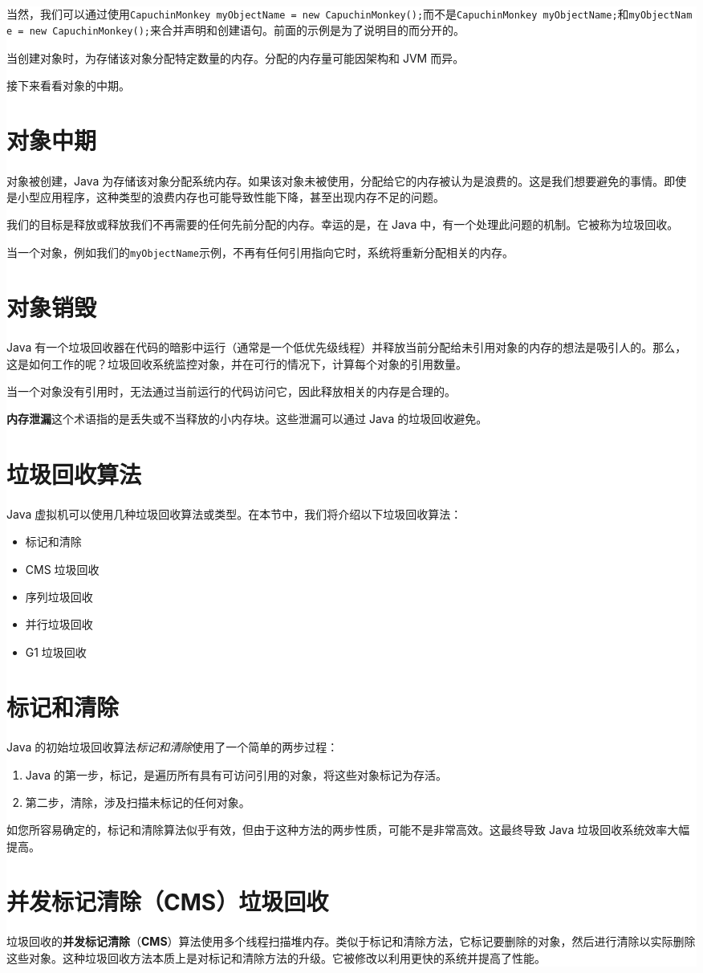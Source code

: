 当然，我们可以通过使用`CapuchinMonkey myObjectName = new CapuchinMonkey();`而不是`CapuchinMonkey myObjectName;`和`myObjectName = new CapuchinMonkey();`来合并声明和创建语句。前面的示例是为了说明目的而分开的。

当创建对象时，为存储该对象分配特定数量的内存。分配的内存量可能因架构和 JVM 而异。

接下来看看对象的中期。

# 对象中期

对象被创建，Java 为存储该对象分配系统内存。如果该对象未被使用，分配给它的内存被认为是浪费的。这是我们想要避免的事情。即使是小型应用程序，这种类型的浪费内存也可能导致性能下降，甚至出现内存不足的问题。

我们的目标是释放或释放我们不再需要的任何先前分配的内存。幸运的是，在 Java 中，有一个处理此问题的机制。它被称为垃圾回收。

当一个对象，例如我们的`myObjectName`示例，不再有任何引用指向它时，系统将重新分配相关的内存。

# 对象销毁

Java 有一个垃圾回收器在代码的暗影中运行（通常是一个低优先级线程）并释放当前分配给未引用对象的内存的想法是吸引人的。那么，这是如何工作的呢？垃圾回收系统监控对象，并在可行的情况下，计算每个对象的引用数量。

当一个对象没有引用时，无法通过当前运行的代码访问它，因此释放相关的内存是合理的。

**内存泄漏**这个术语指的是丢失或不当释放的小内存块。这些泄漏可以通过 Java 的垃圾回收避免。

# 垃圾回收算法

Java 虚拟机可以使用几种垃圾回收算法或类型。在本节中，我们将介绍以下垃圾回收算法：

+   标记和清除

+   CMS 垃圾回收

+   序列垃圾回收

+   并行垃圾回收

+   G1 垃圾回收

# 标记和清除

Java 的初始垃圾回收算法*标记和清除*使用了一个简单的两步过程：

1.  Java 的第一步，标记，是遍历所有具有可访问引用的对象，将这些对象标记为存活。

1.  第二步，清除，涉及扫描未标记的任何对象。

如您所容易确定的，标记和清除算法似乎有效，但由于这种方法的两步性质，可能不是非常高效。这最终导致 Java 垃圾回收系统效率大幅提高。

# 并发标记清除（CMS）垃圾回收

垃圾回收的**并发标记清除**（**CMS**）算法使用多个线程扫描堆内存。类似于标记和清除方法，它标记要删除的对象，然后进行清除以实际删除这些对象。这种垃圾回收方法本质上是对标记和清除方法的升级。它被修改以利用更快的系统并提高了性能。
